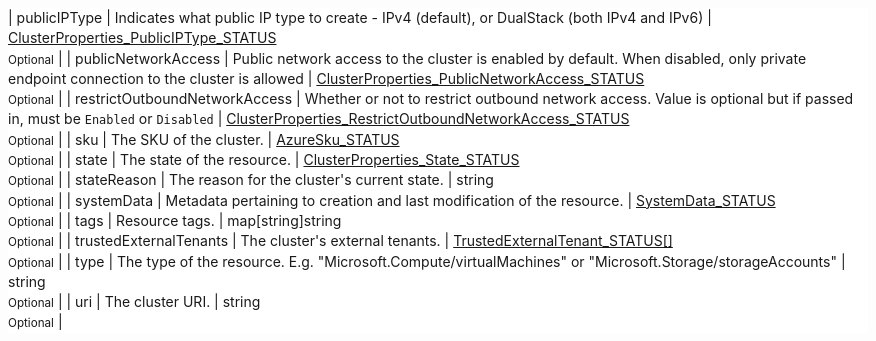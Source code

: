 | publicIPType                  | Indicates what public IP type to create - IPv4 (default), or DualStack (both IPv4 and IPv6)                                                                                                                                                                                                                               | [ClusterProperties_PublicIPType_STATUS](#ClusterProperties_PublicIPType_STATUS)<br/><small>Optional</small>                                             |
| publicNetworkAccess           | Public network access to the cluster is enabled by default. When disabled, only private endpoint connection to the cluster is allowed                                                                                                                                                                                     | [ClusterProperties_PublicNetworkAccess_STATUS](#ClusterProperties_PublicNetworkAccess_STATUS)<br/><small>Optional</small>                               |
| restrictOutboundNetworkAccess | Whether or not to restrict outbound network access. Value is optional but if passed in, must be `Enabled` or `Disabled`                                                                                                                                                                                                   | [ClusterProperties_RestrictOutboundNetworkAccess_STATUS](#ClusterProperties_RestrictOutboundNetworkAccess_STATUS)<br/><small>Optional</small>           |
| sku                           | The SKU of the cluster.                                                                                                                                                                                                                                                                                                   | [AzureSku_STATUS](#AzureSku_STATUS)<br/><small>Optional</small>                                                                                         |
| state                         | The state of the resource.                                                                                                                                                                                                                                                                                                | [ClusterProperties_State_STATUS](#ClusterProperties_State_STATUS)<br/><small>Optional</small>                                                           |
| stateReason                   | The reason for the cluster's current state.                                                                                                                                                                                                                                                                               | string<br/><small>Optional</small>                                                                                                                      |
| systemData                    | Metadata pertaining to creation and last modification of the resource.                                                                                                                                                                                                                                                    | [SystemData_STATUS](#SystemData_STATUS)<br/><small>Optional</small>                                                                                     |
| tags                          | Resource tags.                                                                                                                                                                                                                                                                                                            | map[string]string<br/><small>Optional</small>                                                                                                           |
| trustedExternalTenants        | The cluster's external tenants.                                                                                                                                                                                                                                                                                           | [TrustedExternalTenant_STATUS[]](#TrustedExternalTenant_STATUS)<br/><small>Optional</small>                                                             |
| type                          | The type of the resource. E.g. "Microsoft.Compute/virtualMachines" or "Microsoft.Storage/storageAccounts"                                                                                                                                                                                                                 | string<br/><small>Optional</small>                                                                                                                      |
| uri                           | The cluster URI.                                                                                                                                                                                                                                                                                                          | string<br/><small>Optional</small>                                                                                                                      |